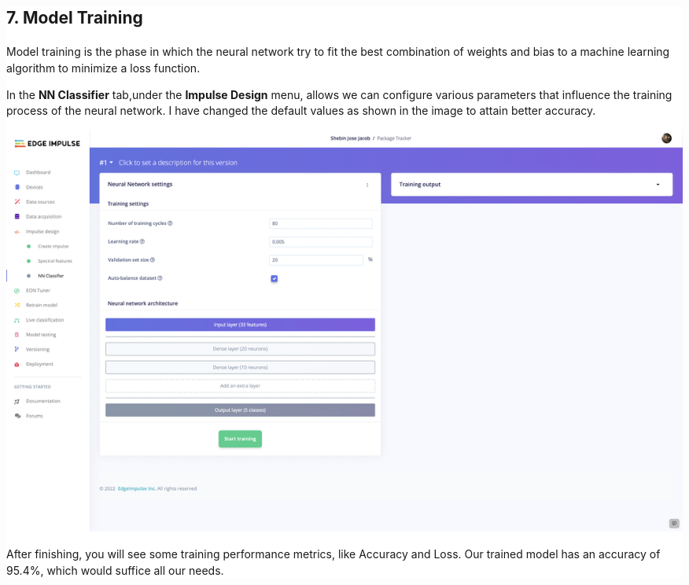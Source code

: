 
## 7. Model Training

Model training is the phase in which the neural network try to fit the best combination of weights and bias to a machine learning algorithm to minimize a loss function.

In the **NN Classifier** tab,under the **Impulse Design** menu, allows we can configure various parameters that influence the training process of the neural network. I have changed the default values as shown in the image to attain better accuracy.

![](.gitbook/assets/secure-packages-with-ai/Model-Training.png)

After finishing, you will see some training performance metrics, like Accuracy and Loss. Our trained model has an accuracy of 95.4%, which would suffice all our needs. 

